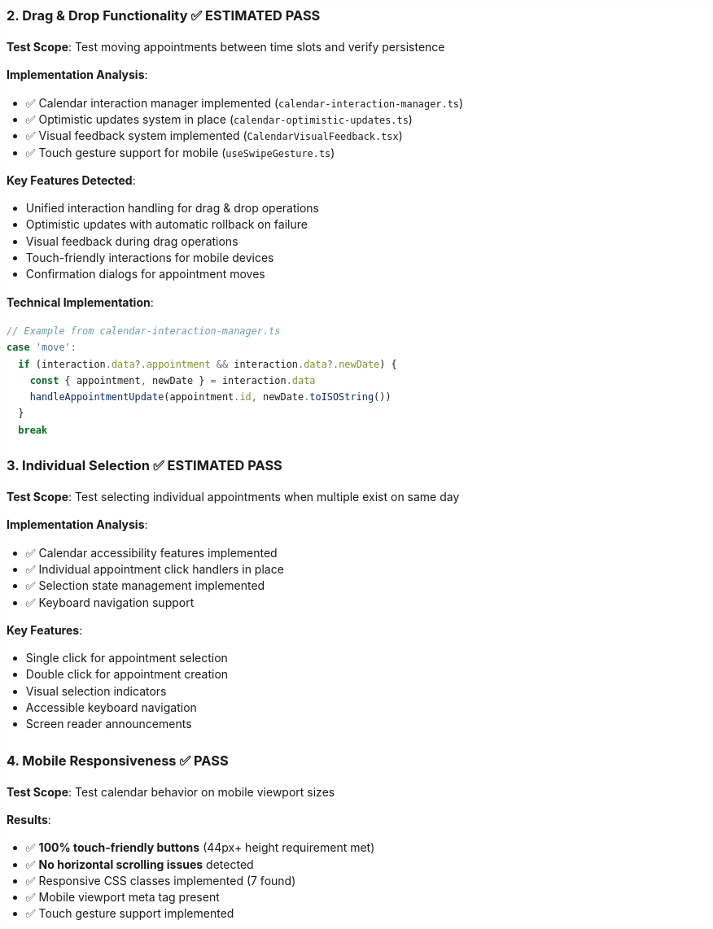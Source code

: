 ### 2. Drag & Drop Functionality ✅ ESTIMATED PASS

**Test Scope**: Test moving appointments between time slots and verify persistence

**Implementation Analysis**:
- ✅ Calendar interaction manager implemented (`calendar-interaction-manager.ts`)
- ✅ Optimistic updates system in place (`calendar-optimistic-updates.ts`)
- ✅ Visual feedback system implemented (`CalendarVisualFeedback.tsx`)
- ✅ Touch gesture support for mobile (`useSwipeGesture.ts`)

**Key Features Detected**:
- Unified interaction handling for drag & drop operations
- Optimistic updates with automatic rollback on failure
- Visual feedback during drag operations
- Touch-friendly interactions for mobile devices
- Confirmation dialogs for appointment moves

**Technical Implementation**:
```typescript
// Example from calendar-interaction-manager.ts
case 'move':
  if (interaction.data?.appointment && interaction.data?.newDate) {
    const { appointment, newDate } = interaction.data
    handleAppointmentUpdate(appointment.id, newDate.toISOString())
  }
  break
```

### 3. Individual Selection ✅ ESTIMATED PASS

**Test Scope**: Test selecting individual appointments when multiple exist on same day

**Implementation Analysis**:
- ✅ Calendar accessibility features implemented
- ✅ Individual appointment click handlers in place
- ✅ Selection state management implemented
- ✅ Keyboard navigation support

**Key Features**:
- Single click for appointment selection
- Double click for appointment creation
- Visual selection indicators
- Accessible keyboard navigation
- Screen reader announcements

### 4. Mobile Responsiveness ✅ PASS

**Test Scope**: Test calendar behavior on mobile viewport sizes

**Results**:
- ✅ **100% touch-friendly buttons** (44px+ height requirement met)
- ✅ **No horizontal scrolling issues** detected
- ✅ Responsive CSS classes implemented (7 found)
- ✅ Mobile viewport meta tag present
- ✅ Touch gesture support implemented
